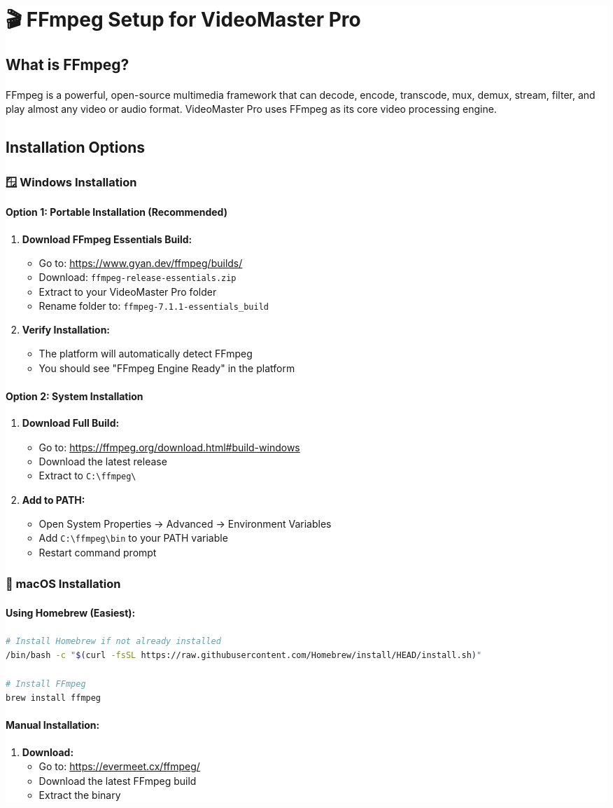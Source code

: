 # 🎬 FFmpeg Setup for VideoMaster Pro

## What is FFmpeg?
FFmpeg is a powerful, open-source multimedia framework that can decode, encode, transcode, mux, demux, stream, filter, and play almost any video or audio format. VideoMaster Pro uses FFmpeg as its core video processing engine.

## Installation Options

### 🪟 Windows Installation

#### Option 1: Portable Installation (Recommended)
1. **Download FFmpeg Essentials Build:**
   - Go to: https://www.gyan.dev/ffmpeg/builds/
   - Download: `ffmpeg-release-essentials.zip`
   - Extract to your VideoMaster Pro folder
   - Rename folder to: `ffmpeg-7.1.1-essentials_build`

2. **Verify Installation:**
   - The platform will automatically detect FFmpeg
   - You should see "FFmpeg Engine Ready" in the platform

#### Option 2: System Installation
1. **Download Full Build:**
   - Go to: https://ffmpeg.org/download.html#build-windows
   - Download the latest release
   - Extract to `C:\ffmpeg\`

2. **Add to PATH:**
   - Open System Properties → Advanced → Environment Variables
   - Add `C:\ffmpeg\bin` to your PATH variable
   - Restart command prompt

### 🍎 macOS Installation

#### Using Homebrew (Easiest):
```bash
# Install Homebrew if not already installed
/bin/bash -c "$(curl -fsSL https://raw.githubusercontent.com/Homebrew/install/HEAD/install.sh)"

# Install FFmpeg
brew install ffmpeg
```

#### Manual Installation:
1. **Download:**
   - Go to: https://evermeet.cx/ffmpeg/
   - Download the latest FFmpeg build
   - Extract the binary
